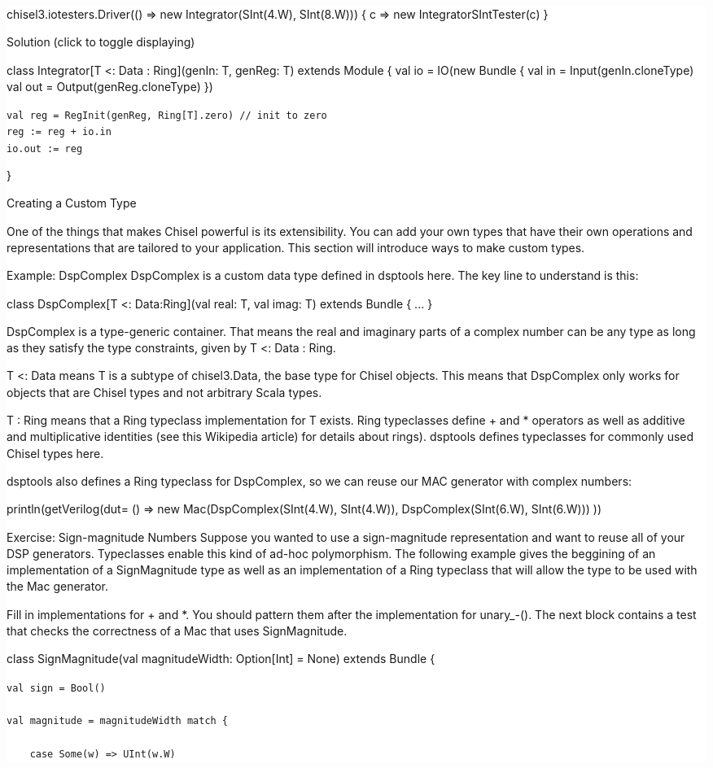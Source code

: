 chisel3.iotesters.Driver(() => new Integrator(SInt(4.W), SInt(8.W))) { c => new IntegratorSIntTester(c) }

Solution (click to toggle displaying)


class Integrator[T <: Data : Ring](genIn: T, genReg: T) extends Module {
    val io = IO(new Bundle {
        val in  = Input(genIn.cloneType)
        val out = Output(genReg.cloneType)
    })

    val reg = RegInit(genReg, Ring[T].zero) // init to zero
    reg := reg + io.in
    io.out := reg
}

Creating a Custom Type

One of the things that makes Chisel powerful is its extensibility. You can add your own types that have their own operations and representations that are tailored to your application. This section will introduce ways to make custom types.

Example: DspComplex
DspComplex is a custom data type defined in dsptools here. The key line to understand is this:

class DspComplex[T <: Data:Ring](val real: T, val imag: T) extends Bundle { ... }

DspComplex is a type-generic container. That means the real and imaginary parts of a complex number can be any type as long as they satisfy the type constraints, given by T <: Data : Ring.

T <: Data means T is a subtype of chisel3.Data, the base type for Chisel objects. This means that DspComplex only works for objects that are Chisel types and not arbitrary Scala types.

T : Ring means that a Ring typeclass implementation for T exists. Ring typeclasses define + and * operators as well as additive and multiplicative identities (see this Wikipedia article) for details about rings). dsptools defines typeclasses for commonly used Chisel types here.

dsptools also defines a Ring typeclass for DspComplex, so we can reuse our MAC generator with complex numbers:

println(getVerilog(dut= () => new Mac(DspComplex(SInt(4.W), SInt(4.W)), DspComplex(SInt(6.W), SInt(6.W))) ))

Exercise: Sign-magnitude Numbers
Suppose you wanted to use a sign-magnitude representation and want to reuse all of your DSP generators. Typeclasses enable this kind of ad-hoc polymorphism. The following example gives the beggining of an implementation of a SignMagnitude type as well as an implementation of a Ring typeclass that will allow the type to be used with the Mac generator.

Fill in implementations for + and *. You should pattern them after the implementation for unary_-(). The next block contains a test that checks the correctness of a Mac that uses SignMagnitude.

class SignMagnitude(val magnitudeWidth: Option[Int] = None) extends Bundle {

    val sign = Bool()

    val magnitude = magnitudeWidth match {

        case Some(w) => UInt(w.W)
